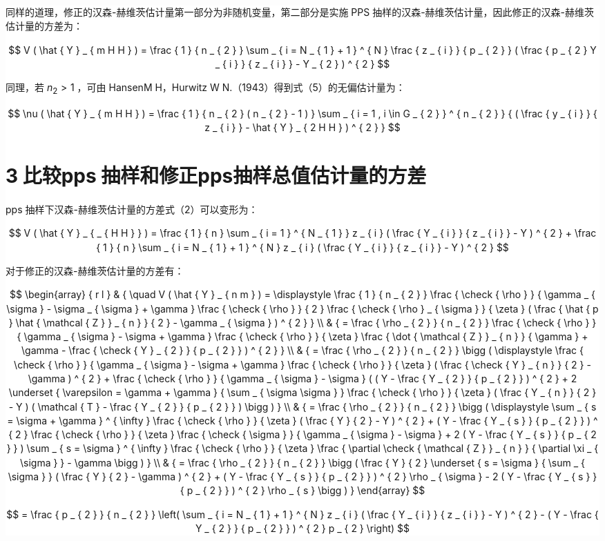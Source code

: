 同样的道理，修正的汉森-赫维茨估计量第一部分为非随机变量，第二部分是实施 PPS 抽样的汉森-赫维茨估计量，因此修正的汉森-赫维茨估计量的方差为：

$$
V ( \hat { Y } _ { m H H } ) = \frac { 1 } { n _ { 2 } } \sum _ { i = N _ { 1 } + 1 } ^ { N } \frac { z _ { i } } { p _ { 2 } } ( \frac { p _ { 2 } Y _ { i } } { z _ { i } } - Y _ { 2 } ) ^ { 2 }
$$

同理，若 $n _ { 2 } > 1$ ，可由 HansenM H，Hurwitz W N.（1943）得到式（5）的无偏估计量为：

$$
\nu ( \hat { Y } _ { m H H } ) = \frac { 1 } { n _ { 2 } ( n _ { 2 } - 1 ) } \sum _ { i = 1 , i \in G _ { 2 } } ^ { n _ { 2 } } { ( \frac { y _ { i } } { z _ { i } } - \hat { Y } _ { 2 H H } ) ^ { 2 } }
$$

# 3 比较pps 抽样和修正pps抽样总值估计量的方差

pps 抽样下汉森-赫维茨估计量的方差式（2）可以变形为：

$$
V ( \hat { Y } _ { _ { H H } } ) = \frac { 1 } { n } \sum _ { i = 1 } ^ { N _ { 1 } } z _ { i } ( \frac { Y _ { i } } { z _ { i } } - Y ) ^ { 2 } + \frac { 1 } { n } \sum _ { i = N _ { 1 } + 1 } ^ { N } z _ { i } ( \frac { Y _ { i } } { z _ { i } } - Y ) ^ { 2 }
$$

对于修正的汉森-赫维茨估计量的方差有：

$$
\begin{array} { r l } & { \quad V ( \hat { Y } _ { n m } ) = \displaystyle \frac { 1 } { n _ { 2 } } \frac { \check { \rho } } { \gamma _ { \sigma } - \sigma _ { \sigma } + \gamma } \frac { \check { \rho } } { 2 } \frac { \check { \rho } _ { \sigma } } { \zeta } ( \frac { \hat { p } \hat { \mathcal { Z } } _ { n } } { 2 } - \gamma _ { \sigma } ) ^ { 2 } } \\ & { = \frac { \rho _ { 2 } } { n _ { 2 } } \frac { \check { \rho } } { \gamma _ { \sigma } - \sigma + \gamma } \frac { \check { \rho } } { \zeta } \frac { \dot { \mathcal { Z } } _ { n } } { \gamma } + \gamma - \frac { \check { Y } _ { 2 } } { p _ { 2 } } ) ^ { 2 } } \\ & { = \frac { \rho _ { 2 } } { n _ { 2 } } \bigg ( \displaystyle \frac { \check { \rho } } { \gamma _ { \sigma } - \sigma + \gamma } \frac { \check { \rho } } { \zeta } ( \frac { \check { Y } _ { n } } { 2 } - \gamma ) ^ { 2 } + \frac { \check { \rho } } { \gamma _ { \sigma } - \sigma } ( ( Y - \frac { Y _ { 2 } } { p _ { 2 } } ) ^ { 2 } + 2 \underset { \varepsilon = \gamma + \gamma } { \sum _ { \sigma \sigma } } \frac { \check { \rho } } { \zeta } ( \frac { Y _ { n } } { 2 } - Y ) ( \mathcal { T } - \frac { Y _ { 2 } } { p _ { 2 } } ) \bigg ) } \\ & { = \frac { \rho _ { 2 } } { n _ { 2 } } \bigg ( \displaystyle \sum _ { s = \sigma + \gamma } ^ { \infty } \frac { \check { \rho } } { \zeta } ( \frac { Y } { 2 } - Y ) ^ { 2 } + ( Y - \frac { Y _ { s } } { p _ { 2 } } ) ^ { 2 } \frac { \check { \rho } } { \zeta } \frac { \check { \sigma } } { \gamma _ { \sigma } - \sigma } + 2 ( Y - \frac { Y _ { s } } { p _ { 2 } } ) \sum _ { s = \sigma } ^ { \infty } \frac { \check { \rho } } { \zeta } \frac { \partial \check { \mathcal { Z } } _ { n } } { \partial \xi _ { \sigma } } - \gamma \bigg ) } \\ & { = \frac { \rho _ { 2 } } { n _ { 2 } } \bigg ( \frac { Y } { 2 } \underset { s = \sigma } { \sum _ { \sigma } } ( \frac { Y } { 2 } - \gamma ) ^ { 2 } + ( Y - \frac { Y _ { s } } { p _ { 2 } } ) ^ { 2 } \rho _ { \sigma } - 2 ( Y - \frac { Y _ { s } } { p _ { 2 } } ) ^ { 2 } \rho _ { s } \bigg ) } \end{array}
$$

$$
= \frac { p _ { 2 } } { n _ { 2 } } \left( \sum _ { i = N _ { 1 } + 1 } ^ { N } z _ { i } ( \frac { Y _ { i } } { z _ { i } } - Y ) ^ { 2 } - ( Y - \frac { Y _ { 2 } } { p _ { 2 } } ) ^ { 2 } p _ { 2 } \right)
$$
